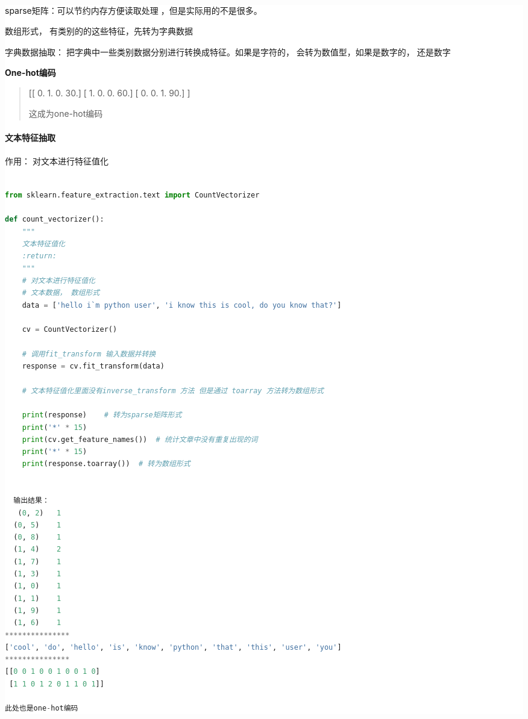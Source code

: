 
sparse矩阵：可以节约内存方便读取处理 ，但是实际用的不是很多。 

数组形式， 有类别的的这些特征，先转为字典数据

字典数据抽取： 把字典中一些类别数据分别进行转换成特征。如果是字符的， 会转为数值型，如果是数字的， 还是数字

**One-hot编码**

> [[ 0.  1.  0. 30.]
>  [ 1.  0.  0. 60.]
>  [ 0.  0.  1. 90.]
>  ] 
>
> 这成为one-hot编码





#### 文本特征抽取 

作用： 对文本进行特征值化

```python

from sklearn.feature_extraction.text import CountVectorizer

def count_vectorizer():
	"""
	文本特征值化
	:return:
	"""
	# 对文本进行特征值化
	# 文本数据， 数组形式
	data = ['hello i`m python user', 'i know this is cool, do you know that?']

	cv = CountVectorizer()

	# 调用fit_transform 输入数据并转换
	response = cv.fit_transform(data)

	# 文本特征值化里面没有inverse_transform 方法 但是通过 toarray 方法转为数组形式

	print(response)    # 转为sparse矩阵形式
	print('*' * 15)
	print(cv.get_feature_names())  # 统计文章中没有重复出现的词
	print('*' * 15)
	print(response.toarray())  # 转为数组形式

  
  输出结果：
   (0, 2)	1
  (0, 5)	1
  (0, 8)	1
  (1, 4)	2
  (1, 7)	1
  (1, 3)	1
  (1, 0)	1
  (1, 1)	1
  (1, 9)	1
  (1, 6)	1
***************
['cool', 'do', 'hello', 'is', 'know', 'python', 'that', 'this', 'user', 'you']
***************
[[0 0 1 0 0 1 0 0 1 0]
 [1 1 0 1 2 0 1 1 0 1]]

此处也是one-hot编码
```